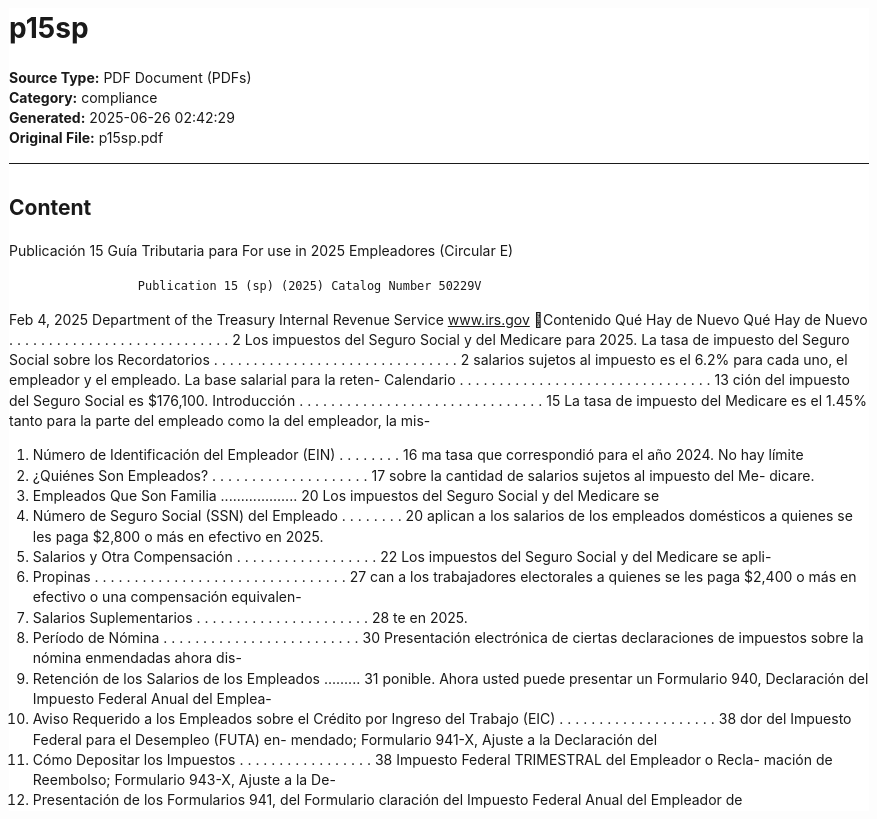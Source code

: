 ﻿# p15sp

**Source Type:** PDF Document (PDFs)  
**Category:** compliance  
**Generated:** 2025-06-26 02:42:29  
**Original File:** p15sp.pdf

---

## Content

Publicación 15
              Guía Tributaria
              para                                                               For use in   2025
              Empleadores
              (Circular E)




                      Publication 15 (sp) (2025) Catalog Number 50229V
Feb 4, 2025    Department of the Treasury Internal Revenue Service www.irs.gov
Contenido                                                                           Qué Hay de Nuevo
Qué Hay de Nuevo . . . . . . . . . . . . . . . . . . . . . . . . . . . . 2          Los impuestos del Seguro Social y del Medicare para
                                                                                    2025. La tasa de impuesto del Seguro Social sobre los
Recordatorios . . . . . . . . . . . . . . . . . . . . . . . . . . . . . . . 2       salarios sujetos al impuesto es el 6.2% para cada uno, el
                                                                                    empleador y el empleado. La base salarial para la reten-
Calendario . . . . . . . . . . . . . . . . . . . . . . . . . . . . . . . .     13
                                                                                    ción del impuesto del Seguro Social es $176,100.
Introducción . . . . . . . . . . . . . . . . . . . . . . . . . . . . . . .     15      La tasa de impuesto del Medicare es el 1.45% tanto
                                                                                    para la parte del empleado como la del empleador, la mis-
1. Número de Identificación del Empleador (EIN) . . . . . . . .                16
                                                                                    ma tasa que correspondió para el año 2024. No hay límite
2. ¿Quiénes Son Empleados? . . . . . . . . . . . . . . . . . . . .             17   sobre la cantidad de salarios sujetos al impuesto del Me-
                                                                                    dicare.
3. Empleados Que Son Familia            ...................                    20
                                                                                       Los impuestos del Seguro Social y del Medicare se
4. Número de Seguro Social (SSN) del Empleado . . . . . . . .                  20   aplican a los salarios de los empleados domésticos a
                                                                                    quienes se les paga $2,800 o más en efectivo en 2025.
5. Salarios y Otra Compensación . . . . . . . . . . . . . . . . . .            22   Los impuestos del Seguro Social y del Medicare se apli-
6. Propinas . . . . . . . . . . . . . . . . . . . . . . . . . . . . . . . .    27
                                                                                    can a los trabajadores electorales a quienes se les paga
                                                                                    $2,400 o más en efectivo o una compensación equivalen-
7. Salarios Suplementarios . . . . . . . . . . . . . . . . . . . . . .         28   te en 2025.
8. Período de Nómina . . . . . . . . . . . . . . . . . . . . . . . . .         30
                                                                                    Presentación electrónica de ciertas declaraciones de
                                                                                    impuestos sobre la nómina enmendadas ahora dis-
9. Retención de los Salarios de los Empleados              .........           31   ponible. Ahora usted puede presentar un Formulario
                                                                                    940, Declaración del Impuesto Federal Anual del Emplea-
10. Aviso Requerido a los Empleados sobre el Crédito por
     Ingreso del Trabajo (EIC) . . . . . . . . . . . . . . . . . . . .         38
                                                                                    dor del Impuesto Federal para el Desempleo (FUTA) en-
                                                                                    mendado; Formulario 941-X, Ajuste a la Declaración del
11. Cómo Depositar los Impuestos . . . . . . . . . . . . . . . . .             38   Impuesto Federal TRIMESTRAL del Empleador o Recla-
                                                                                    mación de Reembolso; Formulario 943-X, Ajuste a la De-
12. Presentación de los Formularios 941, del Formulario
                                                                                    claración del Impuesto Federal Anual del Empleador de